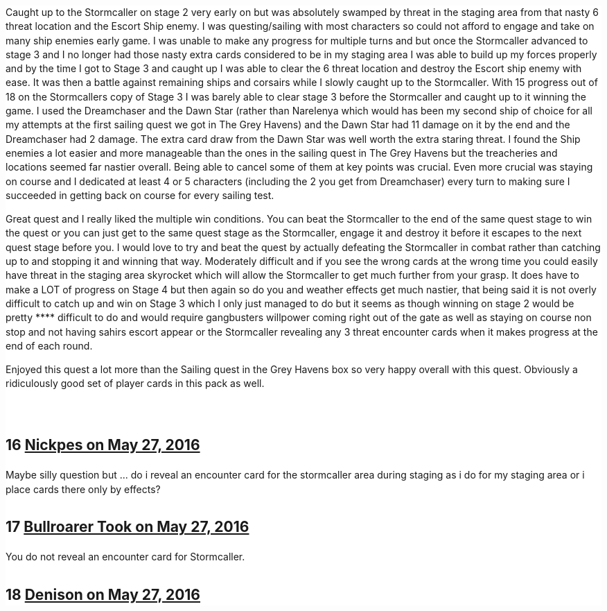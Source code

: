 Caught up to the Stormcaller on stage 2 very early on but was absolutely swamped by threat in the staging area from that nasty 6 threat location and the Escort Ship enemy. I was questing/sailing with most characters so could not afford to engage and take on many ship enemies early game. I was unable to make any progress for multiple turns and but once the Stormcaller advanced to stage 3 and I no longer had those nasty extra cards considered to be in my staging area I was able to build up my forces properly and by the time I got to Stage 3 and caught up I was able to clear the 6 threat location and destroy the Escort ship enemy with ease. It was then a battle against remaining ships and corsairs while I slowly caught up to the Stormcaller. With 15 progress out of 18 on the Stormcallers copy of Stage 3 I was barely able to clear stage 3 before the Stormcaller and caught up to it winning the game. I used the Dreamchaser and the Dawn Star (rather than Narelenya which would has been my second ship of choice for all my attempts at the first sailing quest we got in The Grey Havens) and the Dawn Star had 11 damage on it by the end and the Dreamchaser had 2 damage. The extra card draw from the Dawn Star was well worth the extra staring threat. I found the Ship enemies a lot easier and more manageable than the ones in the sailing quest in The Grey Havens but the treacheries and locations seemed far nastier overall. Being able to cancel some of them at key points was crucial. Even more crucial was staying on course and I dedicated at least 4 or 5 characters (including the 2 you get from Dreamchaser) every turn to making sure I succeeded in getting back on course for every sailing test.

Great quest and I really liked the multiple win conditions. You can beat the Stormcaller to the end of the same quest stage to win the quest or you can just get to the same quest stage as the Stormcaller, engage it and destroy it before it escapes to the next quest stage before you. I would love to try and beat the quest by actually defeating the Stormcaller in combat rather than catching up to and stopping it and winning that way. Moderately difficult and if you see the wrong cards at the wrong time you could easily have threat in the staging area skyrocket which will allow the Stormcaller to get much further from your grasp. It does have to make a LOT of progress on Stage 4 but then again so do you and weather effects get much nastier, that being said it is not overly difficult to catch up and win on Stage 3 which I only just managed to do but it seems as though winning on stage 2 would be pretty **** difficult to do and would require gangbusters willpower coming right out of the gate as well as staying on course non stop and not having sahirs escort appear or the Stormcaller revealing any 3 threat encounter cards when it makes progress at the end of each round.

Enjoyed this quest a lot more than the Sailing quest in the Grey Havens box so very happy overall with this quest.
Obviously a ridiculously good set of player cards in this pack as well.

 

## 16 [Nickpes on May 27, 2016](https://community.fantasyflightgames.com/topic/219334-flight-of-the-stormcaller-spoilers-inside/?do=findComment&comment=2237693)

Maybe silly question but ... do i reveal an encounter card for the stormcaller area during staging as i do for my staging area or i place cards there only by effects?

## 17 [Bullroarer Took on May 27, 2016](https://community.fantasyflightgames.com/topic/219334-flight-of-the-stormcaller-spoilers-inside/?do=findComment&comment=2237705)

You do not reveal an encounter card for Stormcaller.

## 18 [Denison on May 27, 2016](https://community.fantasyflightgames.com/topic/219334-flight-of-the-stormcaller-spoilers-inside/?do=findComment&comment=2237733)
